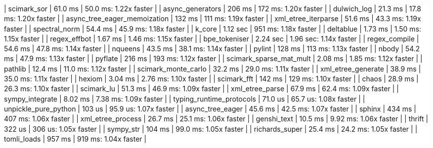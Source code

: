 | scimark_sor                      | 61.0 ms                                                  | 50.0 ms: 1.22x faster                                                   |
| async_generators                 | 206 ms                                                   | 172 ms: 1.20x faster                                                    |
| dulwich_log                      | 21.3 ms                                                  | 17.8 ms: 1.20x faster                                                   |
| async_tree_eager_memoization     | 132 ms                                                   | 111 ms: 1.19x faster                                                    |
| xml_etree_iterparse              | 51.6 ms                                                  | 43.3 ms: 1.19x faster                                                   |
| spectral_norm                    | 54.4 ms                                                  | 45.9 ms: 1.18x faster                                                   |
| k_core                           | 1.12 sec                                                 | 951 ms: 1.18x faster                                                    |
| deltablue                        | 1.73 ms                                                  | 1.50 ms: 1.15x faster                                                   |
| regex_effbot                     | 1.67 ms                                                  | 1.46 ms: 1.15x faster                                                   |
| bpe_tokeniser                    | 2.24 sec                                                 | 1.96 sec: 1.14x faster                                                  |
| regex_compile                    | 54.6 ms                                                  | 47.8 ms: 1.14x faster                                                   |
| nqueens                          | 43.5 ms                                                  | 38.1 ms: 1.14x faster                                                   |
| pylint                           | 128 ms                                                   | 113 ms: 1.13x faster                                                    |
| nbody                            | 54.2 ms                                                  | 47.9 ms: 1.13x faster                                                   |
| pyflate                          | 216 ms                                                   | 193 ms: 1.12x faster                                                    |
| scimark_sparse_mat_mult          | 2.08 ms                                                  | 1.85 ms: 1.12x faster                                                   |
| pathlib                          | 12.4 ms                                                  | 11.0 ms: 1.12x faster                                                   |
| scimark_monte_carlo              | 32.2 ms                                                  | 29.0 ms: 1.11x faster                                                   |
| xml_etree_generate               | 38.9 ms                                                  | 35.0 ms: 1.11x faster                                                   |
| hexiom                           | 3.04 ms                                                  | 2.76 ms: 1.10x faster                                                   |
| scimark_fft                      | 142 ms                                                   | 129 ms: 1.10x faster                                                    |
| chaos                            | 28.9 ms                                                  | 26.3 ms: 1.10x faster                                                   |
| scimark_lu                       | 51.3 ms                                                  | 46.9 ms: 1.09x faster                                                   |
| xml_etree_parse                  | 67.9 ms                                                  | 62.4 ms: 1.09x faster                                                   |
| sympy_integrate                  | 8.02 ms                                                  | 7.38 ms: 1.09x faster                                                   |
| typing_runtime_protocols         | 71.0 us                                                  | 65.7 us: 1.08x faster                                                   |
| unpickle_pure_python             | 103 us                                                   | 95.9 us: 1.07x faster                                                   |
| async_tree_eager                 | 45.6 ms                                                  | 42.5 ms: 1.07x faster                                                   |
| sphinx                           | 434 ms                                                   | 407 ms: 1.06x faster                                                    |
| xml_etree_process                | 26.7 ms                                                  | 25.1 ms: 1.06x faster                                                   |
| genshi_text                      | 10.5 ms                                                  | 9.92 ms: 1.06x faster                                                   |
| thrift                           | 322 us                                                   | 306 us: 1.05x faster                                                    |
| sympy_str                        | 104 ms                                                   | 99.0 ms: 1.05x faster                                                   |
| richards_super                   | 25.4 ms                                                  | 24.2 ms: 1.05x faster                                                   |
| tomli_loads                      | 957 ms                                                   | 919 ms: 1.04x faster                                                    |
